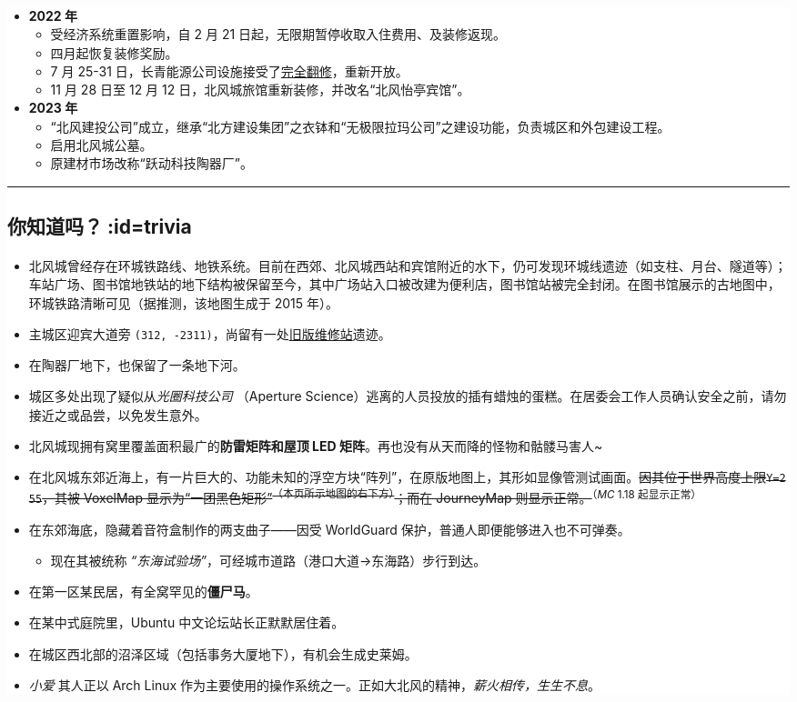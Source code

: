 - **2022 年**
  + 受经济系统重置影响，自 2 月 21 日起，无限期暂停收取入住费用、及装修返现。
  + 四月起恢复装修奖励。
  + 7 月 25-31 日，长青能源公司设施接受了[完全翻修](https://community.craft.moe/d/2995)，重新开放。
  + 11 月 28 日至 12 月 12 日，北风城旅馆重新装修，并改名“北风怡亭宾馆”。
- **2023 年**
  + “北风建投公司”成立，继承“北方建设集团”之衣钵和“无极限拉玛公司”之建设功能，负责城区和外包建设工程。
  + 启用北风城公墓。
  + 原建材市场改称“跃动科技陶器厂”。

----------

## 你知道吗？ :id=trivia

-   北风城曾经存在环城铁路线、地铁系统。目前在西郊、北风城西站和宾馆附近的水下，仍可发现环城线遗迹（如支柱、月台、隧道等）；车站广场、图书馆地铁站的地下结构被保留至今，其中广场站入口被改建为便利店，图书馆站被完全封闭。在图书馆展示的古地图中，环城铁路清晰可见（据推测，该地图生成于 2015 年）。
- 主城区迎宾大道旁 `(312, -2311)`，尚留有一处[旧版维修站](legacy/nyaa/historical-sites#旧版维修站)遗迹。
- 在陶器厂地下，也保留了一条地下河。
- 城区多处出现了疑似从*光圈科技公司* （Aperture Science）逃离的人员投放的插有蜡烛的蛋糕。在居委会工作人员确认安全之前，请勿接近之或品尝，以免发生意外。
- 北风城现拥有窝里覆盖面积最广的**防雷矩阵和屋顶 LED 矩阵**。再也没有从天而降的怪物和骷髅马害人~


- 在北风城东郊近海上，有一片巨大的、功能未知的浮空方块“阵列”，在原版地图上，其形如显像管测试画面。~~因其位于世界高度上限`Y=255`，其被 VoxelMap 显示为“一团黑色矩形”<sup>（本页所示地图的右下方）</sup>；而在 JourneyMap 则显示正常。~~<sup>（*MC* 1.18 起显示正常）</sup>
- 在东郊海底，隐藏着音符盒制作的两支曲子——因受 WorldGuard 保护，普通人即便能够进入也不可弹奏。
   - 现在其被统称 *“东海试验场”*，可经城市道路（港口大道→东海路）步行到达。


- 在第一区某民居，有全窝罕见的**僵尸马**。
- <span class="nw-spoiler">在某中式庭院里，Ubuntu 中文论坛站长正默默居住着。</span>
- 在城区西北部的沼泽区域（包括事务大厦地下），有机会生成史莱姆。


- *小爱* 其人正以 Arch Linux 作为主要使用的操作系统之一。正如大北风的精神，*薪火相传，生生不息*。
